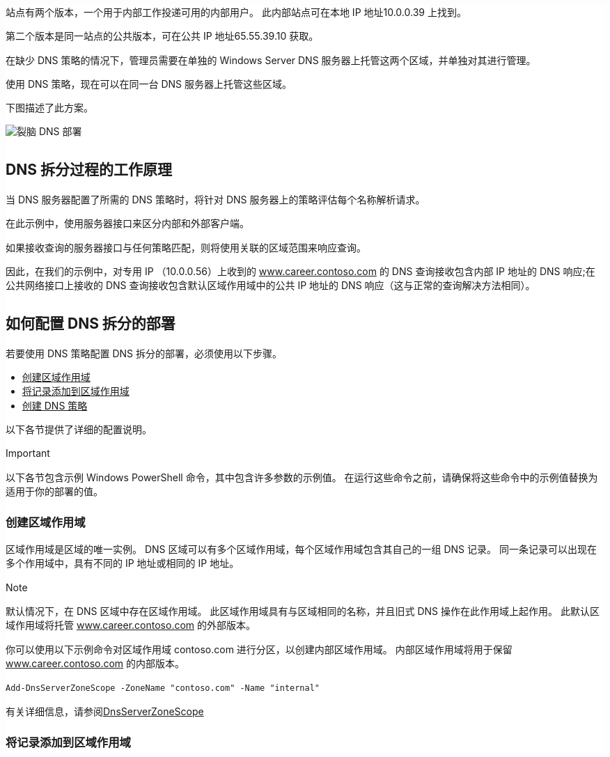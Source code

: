 站点有两个版本，一个用于内部工作投递可用的内部用户。 此内部站点可在本地 IP 地址10.0.0.39 上找到。 

第二个版本是同一站点的公共版本，可在公共 IP 地址65.55.39.10 获取。

在缺少 DNS 策略的情况下，管理员需要在单独的 Windows Server DNS 服务器上托管这两个区域，并单独对其进行管理。 

使用 DNS 策略，现在可以在同一台 DNS 服务器上托管这些区域。  

下图描述了此方案。

![裂脑 DNS 部署](../../media/DNS-Split-Brain/Dns-Split-Brain-01.jpg)  


## <a name="how-dns-split-brain-deployment-works"></a><a name="bkmk_sbhow"></a>DNS 拆分过程的工作原理

当 DNS 服务器配置了所需的 DNS 策略时，将针对 DNS 服务器上的策略评估每个名称解析请求。

在此示例中，使用服务器接口来区分内部和外部客户端。

如果接收查询的服务器接口与任何策略匹配，则将使用关联的区域范围来响应查询。 

因此，在我们的示例中，对专用 IP （10.0.0.56）上收到的 www.career.contoso.com 的 DNS 查询接收包含内部 IP 地址的 DNS 响应;在公共网络接口上接收的 DNS 查询接收包含默认区域作用域中的公共 IP 地址的 DNS 响应（这与正常的查询解决方法相同）。  

## <a name="how-to-configure-dns-split-brain-deployment"></a><a name="bkmk_sbconfigure"></a>如何配置 DNS 拆分的部署
若要使用 DNS 策略配置 DNS 拆分的部署，必须使用以下步骤。

- [创建区域作用域](#bkmk_zscopes)  
- [将记录添加到区域作用域](#bkmk_records)  
- [创建 DNS 策略](#bkmk_policies)

以下各节提供了详细的配置说明。

>[!IMPORTANT]
>以下各节包含示例 Windows PowerShell 命令，其中包含许多参数的示例值。 在运行这些命令之前，请确保将这些命令中的示例值替换为适用于你的部署的值。 

### <a name="create-the-zone-scopes"></a><a name="bkmk_zscopes"></a>创建区域作用域

区域作用域是区域的唯一实例。 DNS 区域可以有多个区域作用域，每个区域作用域包含其自己的一组 DNS 记录。 同一条记录可以出现在多个作用域中，具有不同的 IP 地址或相同的 IP 地址。 

> [!NOTE]
> 默认情况下，在 DNS 区域中存在区域作用域。 此区域作用域具有与区域相同的名称，并且旧式 DNS 操作在此作用域上起作用。 此默认区域作用域将托管 www.career.contoso.com 的外部版本。

你可以使用以下示例命令对区域作用域 contoso.com 进行分区，以创建内部区域作用域。 内部区域作用域将用于保留 www.career.contoso.com 的内部版本。

`Add-DnsServerZoneScope -ZoneName "contoso.com" -Name "internal"`

有关详细信息，请参阅[DnsServerZoneScope](https://docs.microsoft.com/powershell/module/dnsserver/add-dnsserverzonescope?view=win10-ps)

### <a name="add-records-to-the-zone-scopes"></a><a name="bkmk_records"></a>将记录添加到区域作用域
